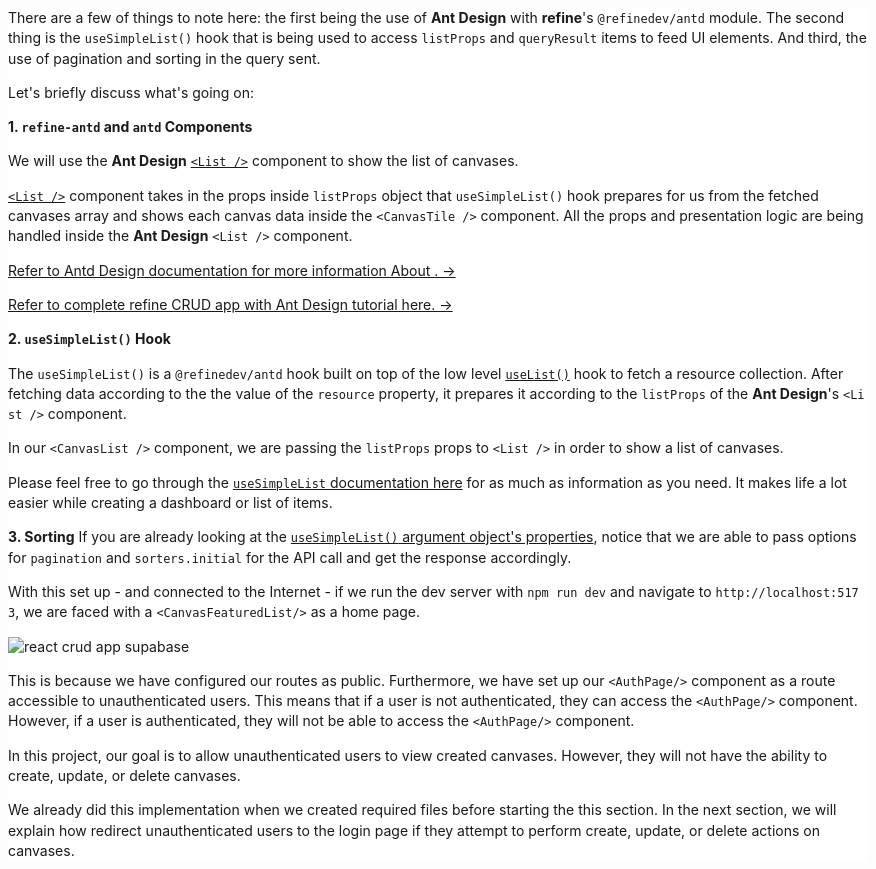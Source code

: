 There are a few of things to note here: the first being the use of **Ant Design** with **refine**'s `@refinedev/antd` module. The second thing is the `useSimpleList()` hook that is being used to access `listProps` and `queryResult` items to feed UI elements. And third, the use of pagination and sorting in the query sent.

Let's briefly discuss what's going on:

**1. `refine-antd` and `antd` Components**

We will use the **Ant Design** [`<List />`](https://ant.design/components/list#list/) component to show the list of canvases.

[`<List />`](https://ant.design/components/list#list) component takes in the props inside `listProps` object that `useSimpleList()` hook prepares for us from the fetched canvases array and shows each canvas data inside the `<CanvasTile />` component. All the props and presentation logic are being handled inside the **Ant Design** `<List />` component.

[Refer to Antd Design documentation for more information About <List />. →](https://refine.dev/docs/tutorial/introduction/select-framework/)

[Refer to complete refine CRUD app with Ant Design tutorial here. →](https://refine.dev/docs/tutorial/introduction/select-framework/)

**2. `useSimpleList()` Hook**

The `useSimpleList()` is a `@refinedev/antd` hook built on top of the low level [`useList()`](https://refine.dev/docs/api-reference/core/hooks/data/useList/) hook to fetch a resource collection. After fetching data according to the the value of the `resource` property, it prepares it according to the `listProps` of the **Ant Design**'s `<List />` component.

In our `<CanvasList />` component, we are passing the `listProps` props to `<List />` in order to show a list of canvases.

Please feel free to go through the [`useSimpleList` documentation here](https://refine.dev/docs/api-reference/antd/hooks/list/useSimpleList/) for as much as information as you need. It makes life a lot easier while creating a dashboard or list of items.

**3. Sorting**
If you are already looking at the [`useSimpleList()` argument object's properties](https://refine.dev/docs/api-reference/antd/hooks/list/useSimpleList/#properties), notice that we are able to pass options for `pagination` and `sorters.initial` for the API call and get the response accordingly.

With this set up - and connected to the Internet - if we run the dev server with `npm run dev` and navigate to `http://localhost:5173`, we are faced with a `<CanvasFeaturedList/>` as a home page.

<img src="https://refine.ams3.cdn.digitaloceanspaces.com/blog/2023-02-18-refine-pixels-5/featured-canvases.jpg"  alt="react crud app supabase" />

<br />

This is because we have configured our routes as public. Furthermore, we have set up our `<AuthPage/>` component as a route accessible to unauthenticated users. This means that if a user is not authenticated, they can access the `<AuthPage/>` component. However, if a user is authenticated, they will not be able to access the `<AuthPage/>` component.

In this project, our goal is to allow unauthenticated users to view created canvases. However, they will not have the ability to create, update, or delete canvases.

We already did this implementation when we created required files before starting the this section. In the next section, we will explain how redirect unauthenticated users to the login page if they attempt to perform create, update, or delete actions on canvases.
